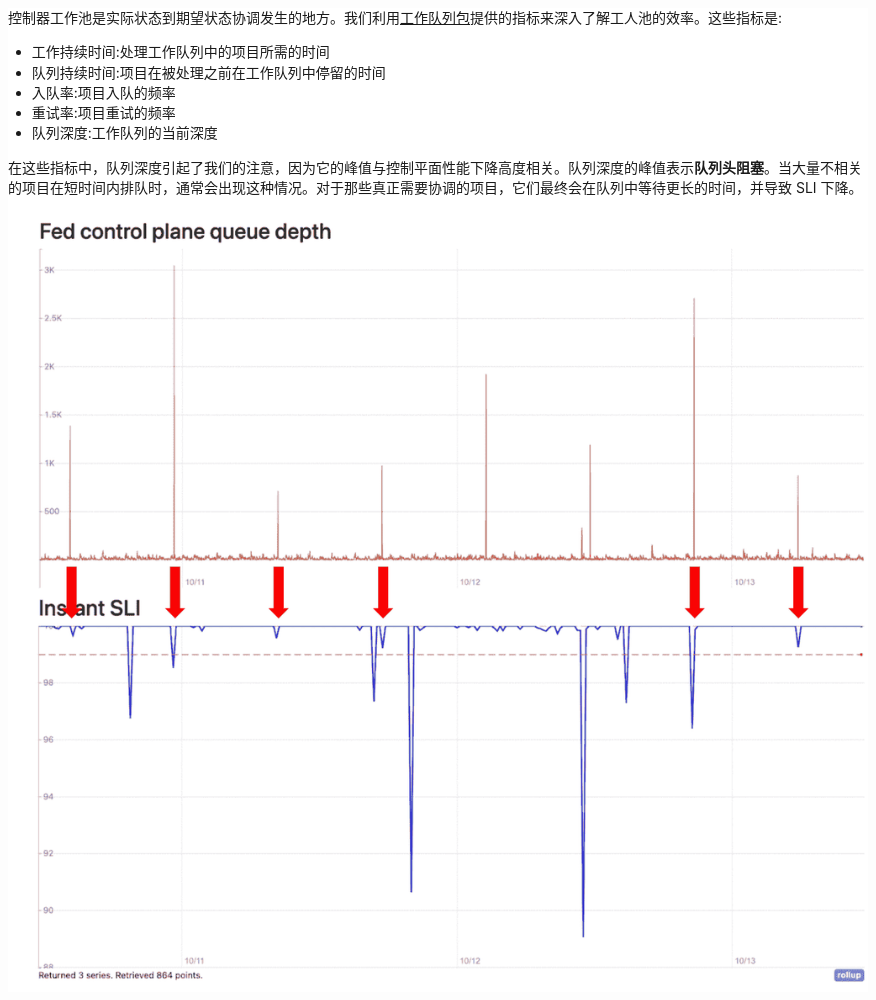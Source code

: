 控制器工作池是实际状态到期望状态协调发生的地方。我们利用[工作队列包](https://pkg.go.dev/k8s.io/client-go/util/workqueue)提供的指标来深入了解工人池的效率。这些指标是:

*   工作持续时间:处理工作队列中的项目所需的时间
*   队列持续时间:项目在被处理之前在工作队列中停留的时间
*   入队率:项目入队的频率
*   重试率:项目重试的频率
*   队列深度:工作队列的当前深度

在这些指标中，队列深度引起了我们的注意，因为它的峰值与控制平面性能下降高度相关。队列深度的峰值表示**队列头阻塞**。当大量不相关的项目在短时间内排队时，通常会出现这种情况。对于那些真正需要协调的项目，它们最终会在队列中等待更长的时间，并导致 SLI 下降。

![](img/3f16a4de3e80280623119be2892baccb.png)
